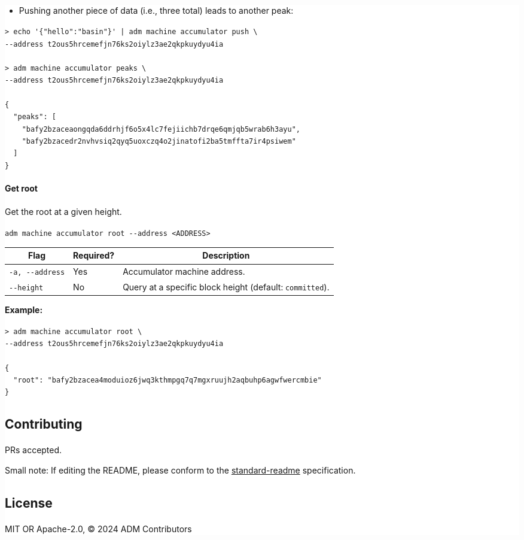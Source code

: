 - Pushing another piece of data (i.e., three total) leads to another peak:

```
> echo '{"hello":"basin"}' | adm machine accumulator push \
--address t2ous5hrcemefjn76ks2oiylz3ae2qkpkuydyu4ia

> adm machine accumulator peaks \
--address t2ous5hrcemefjn76ks2oiylz3ae2qkpkuydyu4ia

{
  "peaks": [
    "bafy2bzaceaongqda6ddrhjf6o5x4lc7fejiichb7drqe6qmjqb5wrab6h3ayu",
    "bafy2bzacedr2nvhvsiq2qyq5uoxczq4o2jinatofi2ba5tmffta7ir4psiwem"
  ]
}
```

#### Get root

Get the root at a given height.

```
adm machine accumulator root --address <ADDRESS>
```

| Flag            | Required? | Description                                              |
| --------------- | --------- | -------------------------------------------------------- |
| `-a, --address` | Yes       | Accumulator machine address.                             |
| `--height`      | No        | Query at a specific block height (default: `committed`). |

**Example:**

```
> adm machine accumulator root \
--address t2ous5hrcemefjn76ks2oiylz3ae2qkpkuydyu4ia

{
  "root": "bafy2bzacea4moduioz6jwq3kthmpgq7q7mgxruujh2aqbuhp6agwfwercmbie"
}
```

## Contributing

PRs accepted.

Small note: If editing the README, please conform to
the [standard-readme](https://github.com/RichardLitt/standard-readme) specification.

## License

MIT OR Apache-2.0, © 2024 ADM Contributors
